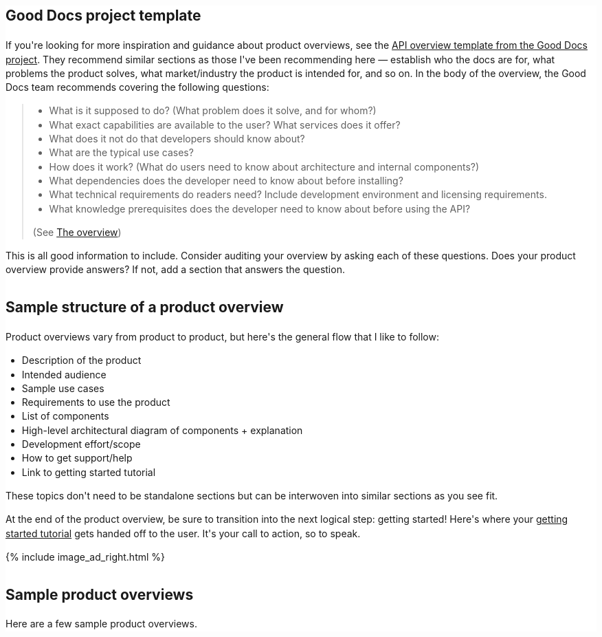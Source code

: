 ## Good Docs project template

If you're looking for more inspiration and guidance about product overviews, see the [API overview template from the Good Docs project](https://github.com/thegooddocsproject/templates/blob/master/api-overview/about-overview.md). They recommend similar sections as those I've been recommending here &mdash; establish who the docs are for, what problems the product solves, what market/industry the product is intended for, and so on. In the body of the overview, the Good Docs team recommends covering the following questions:

> * What is it supposed to do? (What problem does it solve, and for whom?)
> * What exact capabilities are available to the user? What services does it offer?
> * What does it not do that developers should know about?
> * What are the typical use cases?
> * How does it work? (What do users need to know about architecture and internal components?)
> * What dependencies does the developer need to know about before installing?
> * What technical requirements do readers need? Include development environment and licensing requirements.
> * What knowledge prerequisites does the developer need to know about before using the API?
>
> (See [The overview](https://github.com/thegooddocsproject/templates/blob/master/api-overview/about-overview.md))

This is all good information to include. Consider auditing your overview by asking each of these questions. Does your product overview provide answers? If not, add a section that answers the question.

## Sample structure of a product overview

Product overviews vary from product to product, but here's the general flow that I like to follow:

- Description of the product
- Intended audience
- Sample use cases
- Requirements to use the product
- List of components
- High-level architectural diagram of components + explanation
- Development effort/scope
- How to get support/help
- Link to getting started tutorial

These topics don't need to be standalone sections but can be interwoven into similar sections as you see fit.

At the end of the product overview, be sure to transition into the next logical step: getting started! Here's where your [getting started tutorial](docapis_doc_getting_started_section.html) gets handed off to the user. It's your call to action, so to speak.

{% include image_ad_right.html %}

## Sample product overviews

Here are a few sample product overviews.
